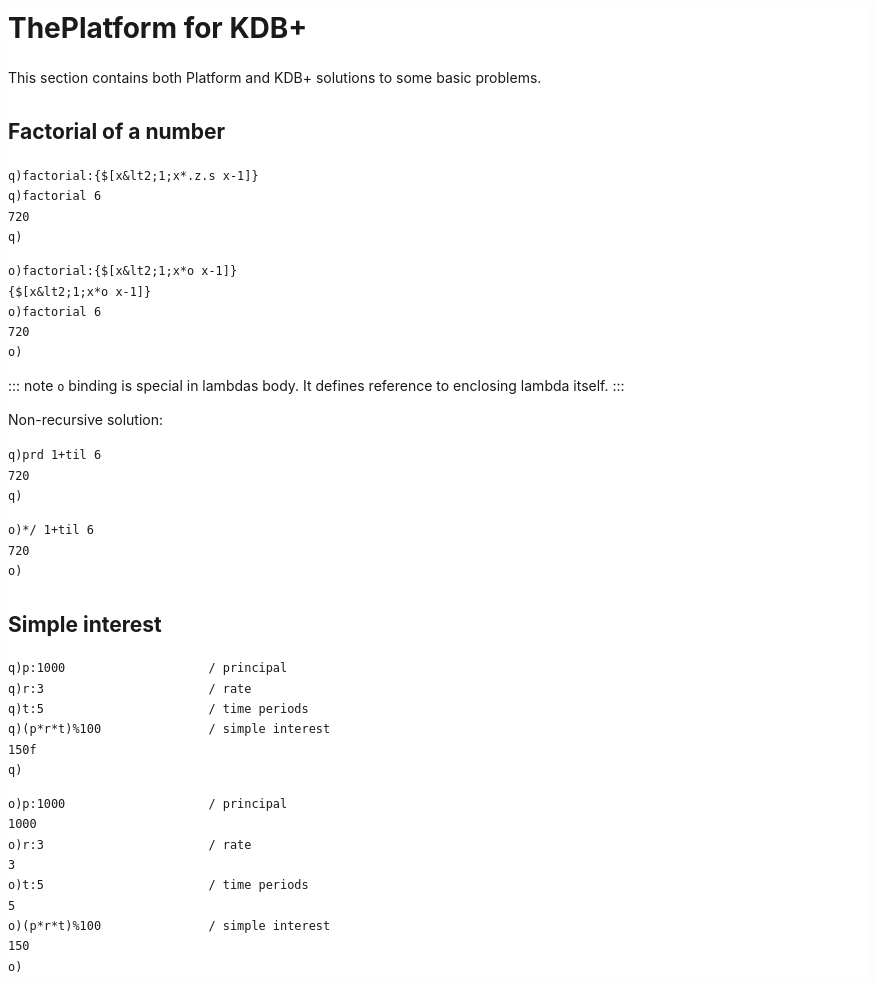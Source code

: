 # ThePlatform for KDB+

This section contains both Platform and KDB+ solutions to some basic problems.

## Factorial of a number

```o
q)factorial:{$[x&lt2;1;x*.z.s x-1]}
q)factorial 6
720
q)
```

```o
o)factorial:{$[x&lt2;1;x*o x-1]}
{$[x&lt2;1;x*o x-1]}
o)factorial 6
720
o)
```

::: note
`o` binding is special in lambdas body. It defines reference to enclosing lambda itself.
:::

Non-recursive solution:

```o
q)prd 1+til 6
720
q)
```

```o
o)*/ 1+til 6
720
o)
```

## Simple interest

```o
q)p:1000                    / principal
q)r:3                       / rate
q)t:5                       / time periods
q)(p*r*t)%100               / simple interest
150f
q)
```

```o
o)p:1000                    / principal
1000
o)r:3                       / rate
3
o)t:5                       / time periods
5
o)(p*r*t)%100               / simple interest
150
o)
```
